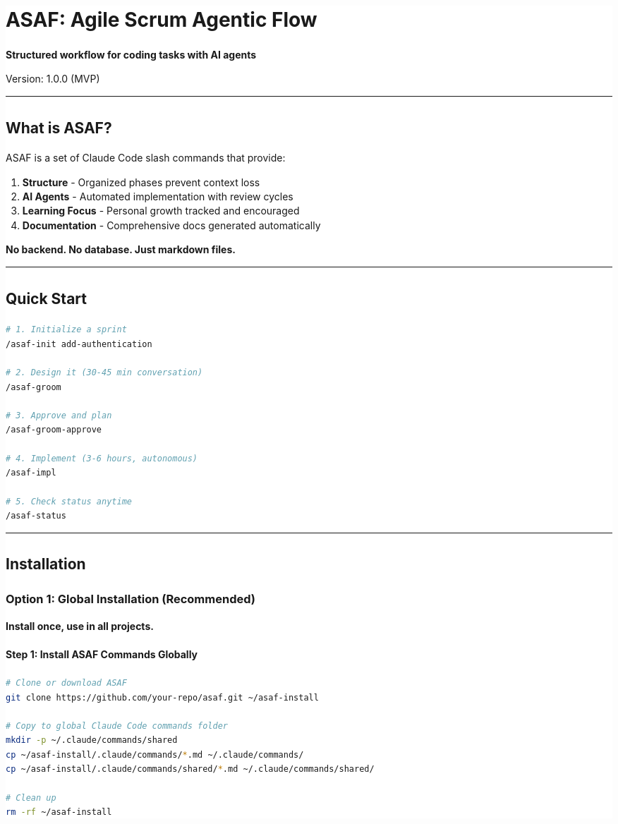 # ASAF: Agile Scrum Agentic Flow

**Structured workflow for coding tasks with AI agents**

Version: 1.0.0 (MVP)

---

## What is ASAF?

ASAF is a set of Claude Code slash commands that provide:
1. **Structure** - Organized phases prevent context loss
2. **AI Agents** - Automated implementation with review cycles
3. **Learning Focus** - Personal growth tracked and encouraged
4. **Documentation** - Comprehensive docs generated automatically

**No backend. No database. Just markdown files.**

---

## Quick Start

```bash
# 1. Initialize a sprint
/asaf-init add-authentication

# 2. Design it (30-45 min conversation)
/asaf-groom

# 3. Approve and plan
/asaf-groom-approve

# 4. Implement (3-6 hours, autonomous)
/asaf-impl

# 5. Check status anytime
/asaf-status
```

---

## Installation

### Option 1: Global Installation (Recommended)

**Install once, use in all projects.**

#### Step 1: Install ASAF Commands Globally

```bash
# Clone or download ASAF
git clone https://github.com/your-repo/asaf.git ~/asaf-install

# Copy to global Claude Code commands folder
mkdir -p ~/.claude/commands/shared
cp ~/asaf-install/.claude/commands/*.md ~/.claude/commands/
cp ~/asaf-install/.claude/commands/shared/*.md ~/.claude/commands/shared/

# Clean up
rm -rf ~/asaf-install
```
